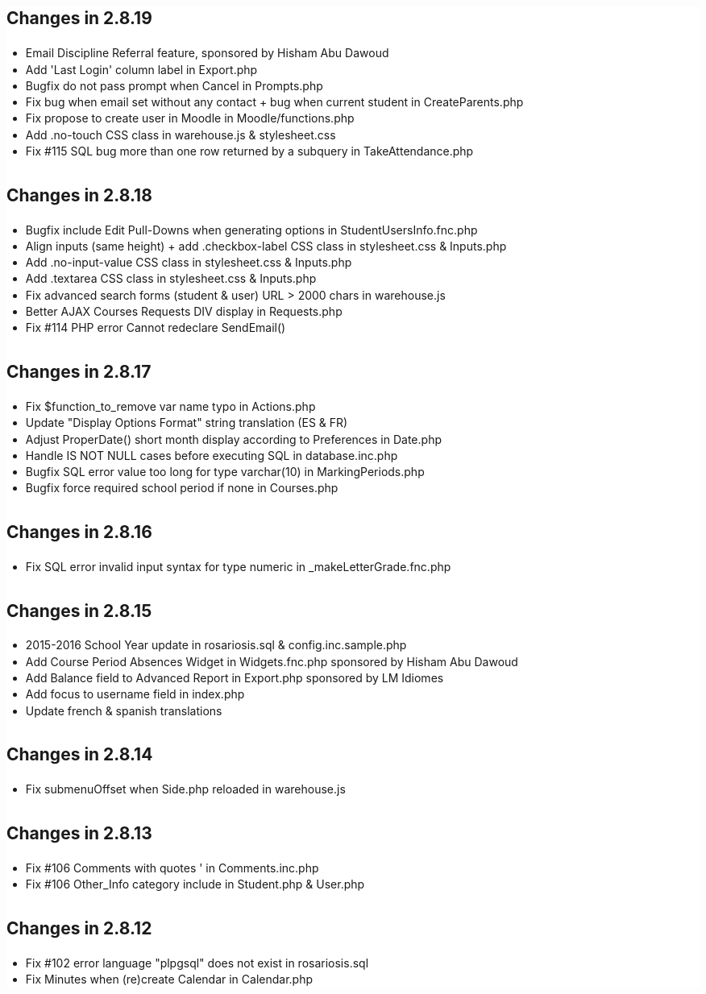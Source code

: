 Changes in 2.8.19
-----------------
- Email Discipline Referral feature, sponsored by Hisham Abu Dawoud
- Add 'Last Login' column label in Export.php
- Bugfix do not pass prompt when Cancel in Prompts.php
- Fix bug when email set without any contact + bug when current student in CreateParents.php
- Fix propose to create user in Moodle in Moodle/functions.php
- Add .no-touch CSS class in warehouse.js & stylesheet.css
- Fix #115 SQL bug more than one row returned by a subquery in TakeAttendance.php

Changes in 2.8.18
-----------------
- Bugfix include Edit Pull-Downs when generating options in StudentUsersInfo.fnc.php
- Align inputs (same height) + add .checkbox-label CSS class in stylesheet.css & Inputs.php
- Add .no-input-value CSS class in stylesheet.css & Inputs.php
- Add .textarea CSS class in stylesheet.css & Inputs.php
- Fix advanced search forms (student & user) URL > 2000 chars in warehouse.js
- Better AJAX Courses Requests DIV display in Requests.php
- Fix #114 PHP error Cannot redeclare SendEmail()

Changes in 2.8.17
-----------------
- Fix $function_to_remove var name typo in Actions.php
- Update "Display Options Format" string translation (ES & FR)
- Adjust ProperDate() short month display according to Preferences in Date.php
- Handle IS NOT NULL cases before executing SQL in database.inc.php
- Bugfix SQL error value too long for type varchar(10) in MarkingPeriods.php
- Bugfix force required school period if none in Courses.php

Changes in 2.8.16
-----------------
- Fix SQL error invalid input syntax for type numeric in _makeLetterGrade.fnc.php

Changes in 2.8.15
-----------------
- 2015-2016 School Year update in rosariosis.sql & config.inc.sample.php
- Add Course Period Absences Widget in Widgets.fnc.php sponsored by Hisham Abu Dawoud
- Add Balance field to Advanced Report in Export.php sponsored by LM Idiomes
- Add focus to username field in index.php
- Update french & spanish translations

Changes in 2.8.14
-----------------
- Fix submenuOffset when Side.php reloaded in warehouse.js

Changes in 2.8.13
-----------------
- Fix #106 Comments with quotes ' in Comments.inc.php
- Fix #106 Other_Info category include in Student.php & User.php

Changes in 2.8.12
-----------------
- Fix #102 error language "plpgsql" does not exist in rosariosis.sql
- Fix Minutes when (re)create Calendar in Calendar.php
